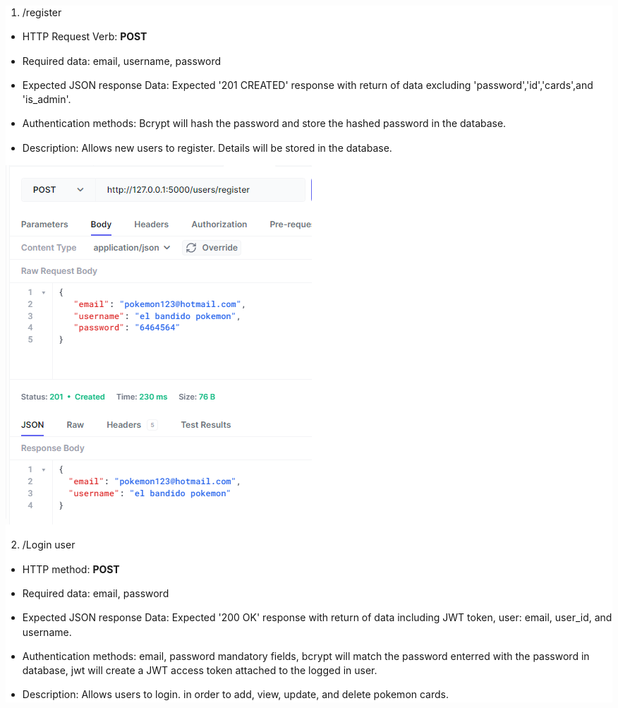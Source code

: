 1. /register

- HTTP Request Verb: **POST**

- Required data: email, username, password

- Expected JSON response Data: Expected '201 CREATED' response with return of data excluding 'password','id','cards',and 'is_admin'.

- Authentication methods: Bcrypt will hash the password and store the hashed password in the database.

- Description: Allows new users to register. Details will be stored in the database.

![Register](./docs/Register%20route.png)

2. /Login user

- HTTP method: **POST**

- Required data: email, password

- Expected JSON response Data: Expected '200 OK' response with return of data including JWT token, user: email, user_id, and username.

- Authentication methods: email, password mandatory fields, bcrypt will match the password enterred with the password in database, jwt will create a JWT access token attached to the logged in user.

- Description: Allows users to login. in order to add, view, update, and delete pokemon cards.
